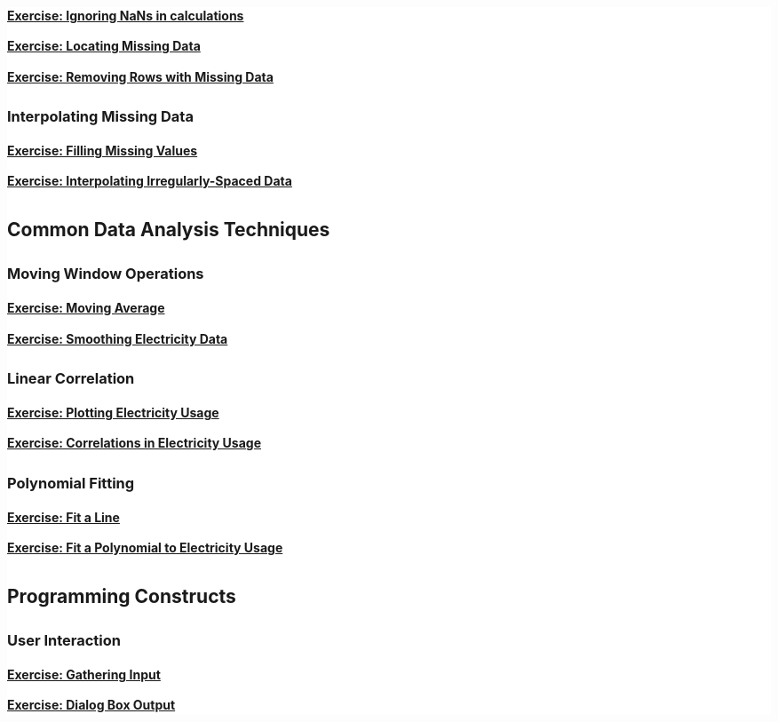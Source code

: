 **<a href="https://matlabacademy.mathworks.com/R2019a/portal.html?course=mlbe#chapter=12&lesson=3&section=2" target="_blank">Exercise:  Ignoring NaNs in calculations</a>**

**<a href="https://matlabacademy.mathworks.com/R2019a/portal.html?course=mlbe#chapter=12&lesson=3&section=4" target="_blank">Exercise: Locating Missing Data</a>**

**<a href="https://matlabacademy.mathworks.com/R2019a/portal.html?course=mlbe#chapter=12&lesson=3&section=5" target="_blank">Exercise: Removing Rows with Missing Data</a>**

### Interpolating Missing Data

**<a href="https://matlabacademy.mathworks.com/R2019a/portal.html?course=mlbe#chapter=12&lesson=4&section=2" target="_blank">Exercise: Filling Missing Values</a>**

**<a href="https://matlabacademy.mathworks.com/R2019a/portal.html?course=mlbe#chapter=12&lesson=4&section=4" target="_blank">Exercise: Interpolating Irregularly-Spaced Data</a>**


## Common Data Analysis Techniques

### Moving Window Operations

**<a href="https://matlabacademy.mathworks.com/R2019a/portal.html?course=mlbe#chapter=13&lesson=2&section=3" target="_blank">Exercise: Moving Average</a>**

**<a href="https://matlabacademy.mathworks.com/R2019a/portal.html?course=mlbe#chapter=13&lesson=2&section=4" target="_blank">Exercise: Smoothing Electricity Data</a>**

### Linear Correlation

**<a href="https://matlabacademy.mathworks.com/R2019a/portal.html?course=mlbe#chapter=13&lesson=3&section=3" target="_blank">Exercise: Plotting Electricity Usage</a>**

**<a href="https://matlabacademy.mathworks.com/R2019a/portal.html?course=mlbe#chapter=13&lesson=3&section=8" target="_blank">Exercise: Correlations in Electricity Usage</a>**

### Polynomial Fitting

**<a href="https://matlabacademy.mathworks.com/R2019a/portal.html?course=mlbe#chapter=13&lesson=4&section=4" target="_blank">Exercise: Fit a Line</a>**

**<a href="https://matlabacademy.mathworks.com/R2019a/portal.html?course=mlbe#chapter=13&lesson=4&section=6" target="_blank">Exercise: Fit a Polynomial to Electricity Usage</a>**


## Programming Constructs

### User Interaction

**<a href="https://matlabacademy.mathworks.com/R2019a/portal.html?course=mlbe#chapter=14&lesson=2&section=2" target="_blank">Exercise: Gathering Input</a>**

**<a href="https://matlabacademy.mathworks.com/R2019a/portal.html?course=mlbe#chapter=14&lesson=2&section=6" target="_blank">Exercise: Dialog Box Output</a>**
